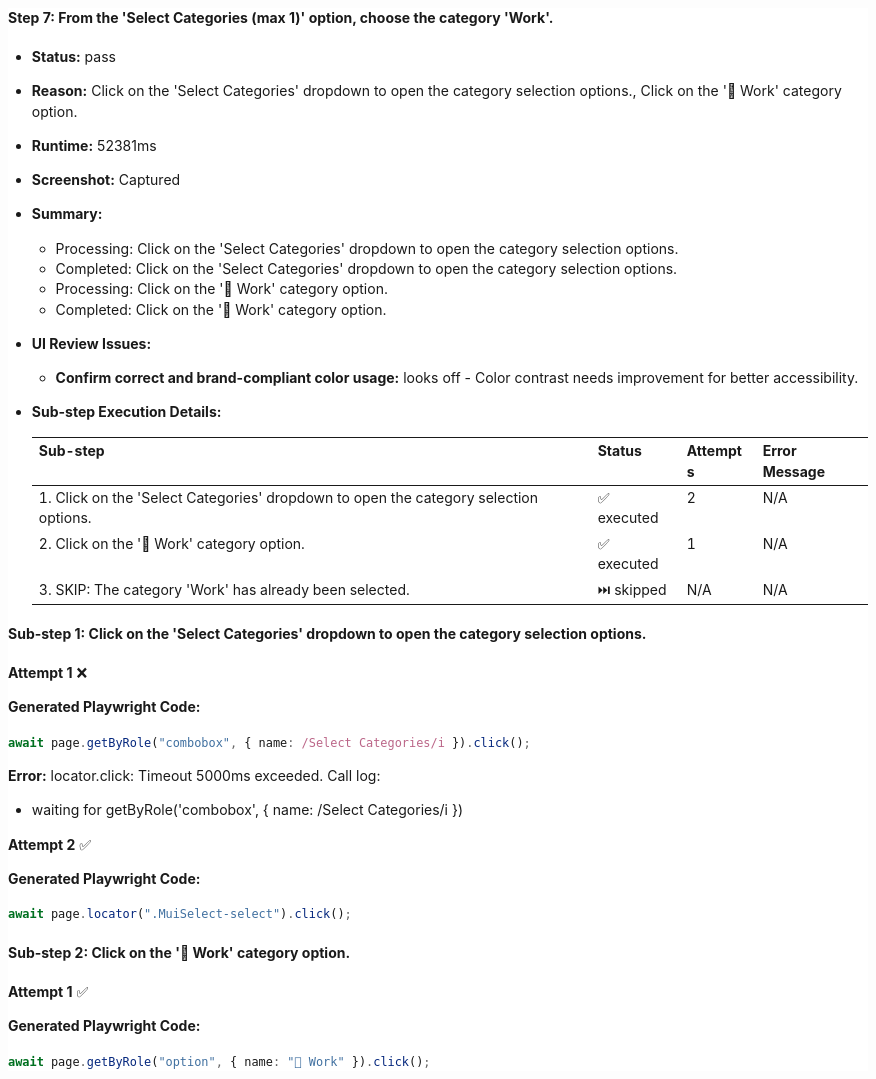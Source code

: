 #### Step 7: From the 'Select Categories (max 1)' option, choose the category 'Work'.

- **Status:** pass
- **Reason:** Click on the 'Select Categories' dropdown to open the category selection options., Click on the '🏢 Work' category option.
- **Runtime:** 52381ms
- **Screenshot:** Captured
- **Summary:**
  - Processing: Click on the 'Select Categories' dropdown to open the category selection options.
  - Completed: Click on the 'Select Categories' dropdown to open the category selection options.
  - Processing: Click on the '🏢 Work' category option.
  - Completed: Click on the '🏢 Work' category option.
- **UI Review Issues:**
  - **Confirm correct and brand-compliant color usage:** looks off - Color contrast needs improvement for better accessibility.
- **Sub-step Execution Details:**

  | Sub-step                                                                             | Status      | Attempts | Error Message |
  | ------------------------------------------------------------------------------------ | ----------- | -------- | ------------- |
  | 1. Click on the 'Select Categories' dropdown to open the category selection options. | ✅ executed | 2        | N/A           |
  | 2. Click on the '🏢 Work' category option.                                           | ✅ executed | 1        | N/A           |
  | 3. SKIP: The category 'Work' has already been selected.                              | ⏭️ skipped  | N/A      | N/A           |

#### Sub-step 1: Click on the 'Select Categories' dropdown to open the category selection options.

**Attempt 1** ❌

**Generated Playwright Code:**

```typescript
await page.getByRole("combobox", { name: /Select Categories/i }).click();
```

**Error:** locator.click: Timeout 5000ms exceeded.
Call log:

- waiting for getByRole('combobox', { name: /Select Categories/i })

**Attempt 2** ✅

**Generated Playwright Code:**

```typescript
await page.locator(".MuiSelect-select").click();
```

#### Sub-step 2: Click on the '🏢 Work' category option.

**Attempt 1** ✅

**Generated Playwright Code:**

```typescript
await page.getByRole("option", { name: "🏢 Work" }).click();
```
